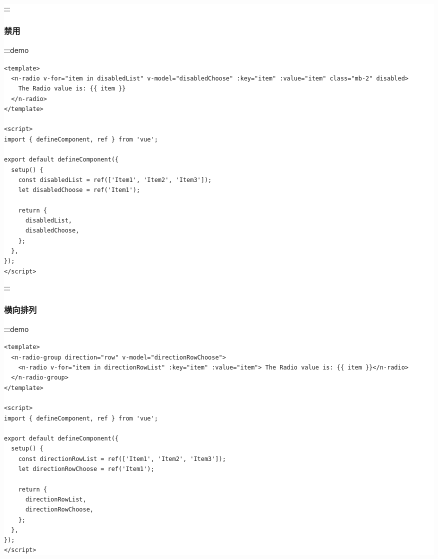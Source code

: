 :::

### 禁用

:::demo

```vue
<template>
  <n-radio v-for="item in disabledList" v-model="disabledChoose" :key="item" :value="item" class="mb-2" disabled>
    The Radio value is: {{ item }}
  </n-radio>
</template>

<script>
import { defineComponent, ref } from 'vue';

export default defineComponent({
  setup() {
    const disabledList = ref(['Item1', 'Item2', 'Item3']);
    let disabledChoose = ref('Item1');

    return {
      disabledList,
      disabledChoose,
    };
  },
});
</script>
```

:::

### 横向排列

:::demo

```vue
<template>
  <n-radio-group direction="row" v-model="directionRowChoose">
    <n-radio v-for="item in directionRowList" :key="item" :value="item"> The Radio value is: {{ item }}</n-radio>
  </n-radio-group>
</template>

<script>
import { defineComponent, ref } from 'vue';

export default defineComponent({
  setup() {
    const directionRowList = ref(['Item1', 'Item2', 'Item3']);
    let directionRowChoose = ref('Item1');

    return {
      directionRowList,
      directionRowChoose,
    };
  },
});
</script>
```
